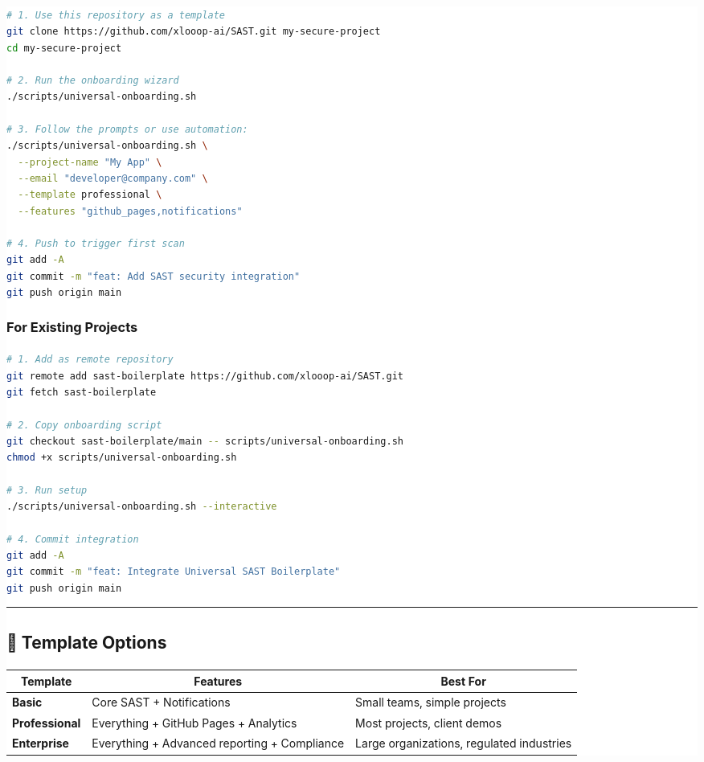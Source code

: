 ```bash
# 1. Use this repository as a template
git clone https://github.com/xlooop-ai/SAST.git my-secure-project
cd my-secure-project

# 2. Run the onboarding wizard
./scripts/universal-onboarding.sh

# 3. Follow the prompts or use automation:
./scripts/universal-onboarding.sh \
  --project-name "My App" \
  --email "developer@company.com" \
  --template professional \
  --features "github_pages,notifications"

# 4. Push to trigger first scan
git add -A
git commit -m "feat: Add SAST security integration"
git push origin main
```

### For Existing Projects

```bash
# 1. Add as remote repository
git remote add sast-boilerplate https://github.com/xlooop-ai/SAST.git
git fetch sast-boilerplate

# 2. Copy onboarding script
git checkout sast-boilerplate/main -- scripts/universal-onboarding.sh
chmod +x scripts/universal-onboarding.sh

# 3. Run setup
./scripts/universal-onboarding.sh --interactive

# 4. Commit integration
git add -A
git commit -m "feat: Integrate Universal SAST Boilerplate"
git push origin main
```

---

## 🎨 Template Options

| Template | Features | Best For |
|----------|----------|----------|
| **Basic** | Core SAST + Notifications | Small teams, simple projects |
| **Professional** | Everything + GitHub Pages + Analytics | Most projects, client demos |
| **Enterprise** | Everything + Advanced reporting + Compliance | Large organizations, regulated industries |
